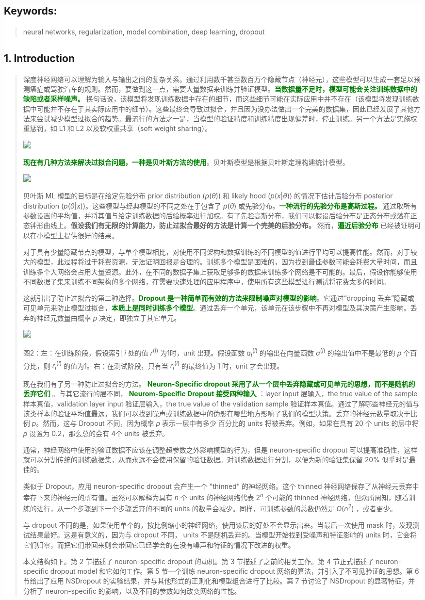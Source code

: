   
   
   ## Keywords: 
   
   > neural networks, regularization, model combination, deep learning, dropout
   
   
   
   ## 1. Introduction
   
   > 深度神经网络可以理解为输入与输出之间的复杂关系。通过利用数千甚至数百万个隐藏节点（神经元），这些模型可以生成一套足以预测癌症或驾驶汽车的规则。然而，要做到这一点，需要大量数据来训练并验证模型。**<font color = green>当数据量不足时，模型可能会关注训练数据中的缺陷或者采样噪声。</font>** 换句话说，该模型将发现训练数据中存在的细节，而这些细节可能在实际应用中并不存在（该模型将发现训练数据中可能并不存在于其实际应用中的细节）。这些最终会导致过拟合，并且因为没办法做出一个完美的数据集，因此已经发展了其他方法来尝试减少模型过拟合的趋势。最流行的方法之一是，当模型的验证精度和训练精度出现偏差时，停止训练。另一个方法是实施权重惩罚，如 L1 和 L2 以及软权重共享（soft weight sharing）。
   >
   > <img src=NSDropout_f1.png width=100% />
   >
   > **<font color = green>现在有几种方法来解决过拟合问题，一种是贝叶斯方法的使用</font>**。贝叶斯模型是根据贝叶斯定理构建统计模型。
   >
   > <img src=NSDropout_e1.png width=20% />
   >
   > 贝叶斯 ML 模型的目标是在给定先验分布 prior distribution $(p(\theta))$ 和 likely hood $(p(x|\theta))$ 的情况下估计后验分布 posterior distribution $(p(\theta|x))$。这些模型与经典模型的不同之处在于包含了 $p(\theta)$ 或先验分布。**<font color = green>一种流行的先验分布是高斯过程。</font>** 通过取所有参数设置的平均值，并将其值与给定训练数据的后验概率进行加权。有了先验高斯分布，我们可以假设后验分布是正态分布或落在正态钟形曲线上。**假设我们有无限的计算能力，防止过拟合最好的方法是计算一个完美的后验分布。** 然而，**<font color = green>逼近后验分布</font>** 已经被证明可以在小模型上提供很好的结果。
   >
   > 对于具有少量隐藏节点的模型，与单个模型相比，对使用不同架构和数据训练的不同模型的值进行平均可以提高性能。然而，对于较大的模型，此过程将过于耗费资源，无法证明回报是合理的。训练多个模型是困难的，因为找到最佳参数可能会耗费大量时间，而且训练多个大网络会占用大量资源。此外，在不同的数据子集上获取足够多的数据来训练多个网络是不可能的。最后，假设你能够使用不同数据子集来训练不同架构的多个网络，在需要快速处理的应用程序中，使用所有这些模型进行测试将花费太多的时间。
   >
   > 这就引出了防止过拟合的第二种选择。**<font color = green>Dropout 是一种简单而有效的方法来限制噪声对模型的影响</font>**。它通过“dropping 丢弃”隐藏或可见单元来防止模型过拟合，**<font color = green>本质上是同时训练多个模型</font>**。通过丢弃一个单元，该单元在该步骤中不再对模型及其决策产生影响。丢弃的神经元数量由概率 $p$ 决定，即独立于其它单元。
   >
   > <img src=NSDropout_f2.png width=100% />
   >
   > 图2：左：在训练阶段，假设索引 $i$ 处的值 $r^{(l)}$ 为1时，unit 出现。假设函数 $a_i^{(l)}$ 的输出在向量函数 $a^{(l)}$ 的输出值中不是最低的 $p$ 个百分比，则 $r_i^{(l)}$ 的值为1。右：在测试阶段，只有当 $r_i^{(l)}$ 的最终值为 1 时，unit 才会出现。
   >
   > 现在我们有了另一种防止过拟合的方法。 **<font color = green>Neuron-Specific dropout 采用了从一个层中丢弃隐藏或可见单元的思想，而不是随机的丢弃它们</font>** 。与其它流行的层不同， **<font color = green>Neurom-Specific Dropout 接受四种输入</font>** ：layer input 层输入，the true value of the sample 样本真值，validation layer input 验证层输入，the true value of the validation sample 验证样本真值。通过了解哪些神经元的值与该类样本的验证平均值最远，我们可以找到噪声或训练数据中的伪影在哪些地方影响了我们的模型决策。丢弃的神经元数量取决于比例 $p$。然而，这与 Dropout 不同，因为概率 $p$ 表示一层中有多少 百分比的 units 将被丢弃。例如，如果在具有 20 个 units 的层中将 $p$ 设置为 0.2，那么总的会有 4个 units 被丢弃。
   >
   > 通常，神经网络中使用的验证数据不应该在调整超参数之外影响模型的行为，但是 neuron-specific dropout 可以提高准确性，这样就可以分割传统的训练数据集，从而永远不会使用保留的验证数据。对训练数据进行分割，以便为新的验证集保留 20% 似乎时是最佳的。
   >
   > 类似于 Dropout，应用 neuron-specific dropout 会产生一个 "thinned" 的神经网络。这个 thinned 神经网络保存了从神经元丢弃中幸存下来的神经元的所有值。虽然可以解释为具有 $n$ 个 units 的神经网络代表 $2^n$ 个可能的 thinned 神经网络，但众所周知，随着训练的进行，从一个步骤到下一个步骤丢弃的不同的 units 的数量会减少。同样，可训练参数的总数仍然是 $O(n^2)$ ，或者更少。
   >
   > 与 dropout 不同的是，如果使用单个的，按比例缩小的神经网络，使用该层的好处不会显示出来。当最后一次使用 mask 时，发现测试结果最好。这是有意义的，因为与 dropout 不同， units 不是随机丢弃的。当模型开始找到受噪声和特征影响的 units 时，它会将它们归零，而把它们带回来则会带回它已经学会的在没有噪声和特征的情况下改进的权重。
   >
   > 本文结构如下。第 2 节描述了 neuron-specific dropout 的动机。第 3 节描述了之前的相关工作。第 4 节正式描述了 neuron-specific dropout  model 和它如何工作。第 5 节一个训练 neuron-specific dropout 网络的算法，并引入了不可见验证的思想。第 6 节给出了应用 NSDropout 的实验结果，并与其他形式的正则化和模型组合进行了比较。第 7 节讨论了 NSDropout 的显著特征，并分析了 neuron-specific 的影响，以及不同的参数如何改变网络的性能。
   